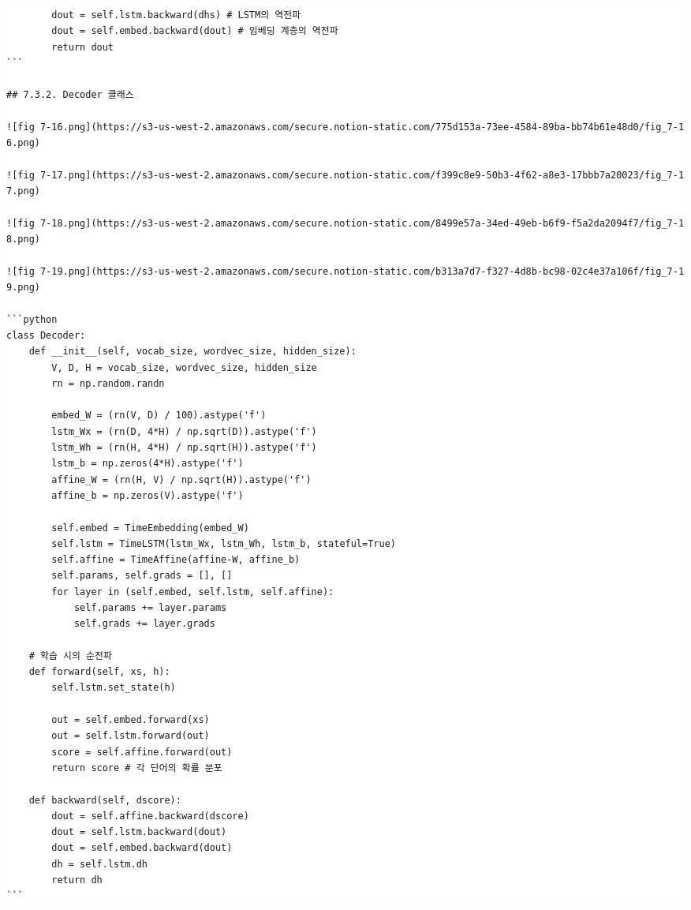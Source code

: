     		dout = self.lstm.backward(dhs) # LSTM의 역전파
    		dout = self.embed.backward(dout) # 임베딩 계층의 역전파
    		return dout
    ```
    
    ## 7.3.2. Decoder 클래스
    
    ![fig 7-16.png](https://s3-us-west-2.amazonaws.com/secure.notion-static.com/775d153a-73ee-4584-89ba-bb74b61e48d0/fig_7-16.png)
    
    ![fig 7-17.png](https://s3-us-west-2.amazonaws.com/secure.notion-static.com/f399c8e9-50b3-4f62-a8e3-17bbb7a20023/fig_7-17.png)
    
    ![fig 7-18.png](https://s3-us-west-2.amazonaws.com/secure.notion-static.com/8499e57a-34ed-49eb-b6f9-f5a2da2094f7/fig_7-18.png)
    
    ![fig 7-19.png](https://s3-us-west-2.amazonaws.com/secure.notion-static.com/b313a7d7-f327-4d8b-bc98-02c4e37a106f/fig_7-19.png)
    
    ```python
    class Decoder:
    	def __init__(self, vocab_size, wordvec_size, hidden_size):
    		V, D, H = vocab_size, wordvec_size, hidden_size
    		rn = np.random.randn
    
    		embed_W = (rn(V, D) / 100).astype('f')
    		lstm_Wx = (rn(D, 4*H) / np.sqrt(D)).astype('f')
    		lstm_Wh = (rn(H, 4*H) / np.sqrt(H)).astype('f')
    		lstm_b = np.zeros(4*H).astype('f')
    		affine_W = (rn(H, V) / np.sqrt(H)).astype('f')
    		affine_b = np.zeros(V).astype('f')
    
    		self.embed = TimeEmbedding(embed_W)
    		self.lstm = TimeLSTM(lstm_Wx, lstm_Wh, lstm_b, stateful=True)
    		self.affine = TimeAffine(affine-W, affine_b)
    		self.params, self.grads = [], []
    		for layer in (self.embed, self.lstm, self.affine):
    			self.params += layer.params
    			self.grads += layer.grads
    
    	# 학습 시의 순전파
    	def forward(self, xs, h):
    		self.lstm.set_state(h)
    		
    		out = self.embed.forward(xs)
    		out = self.lstm.forward(out)
    		score = self.affine.forward(out)
    		return score # 각 단어의 확률 분포
    	
    	def backward(self, dscore):
    		dout = self.affine.backward(dscore)
    		dout = self.lstm.backward(dout)
    		dout = self.embed.backward(dout)
    		dh = self.lstm.dh
    		return dh
    ```
    